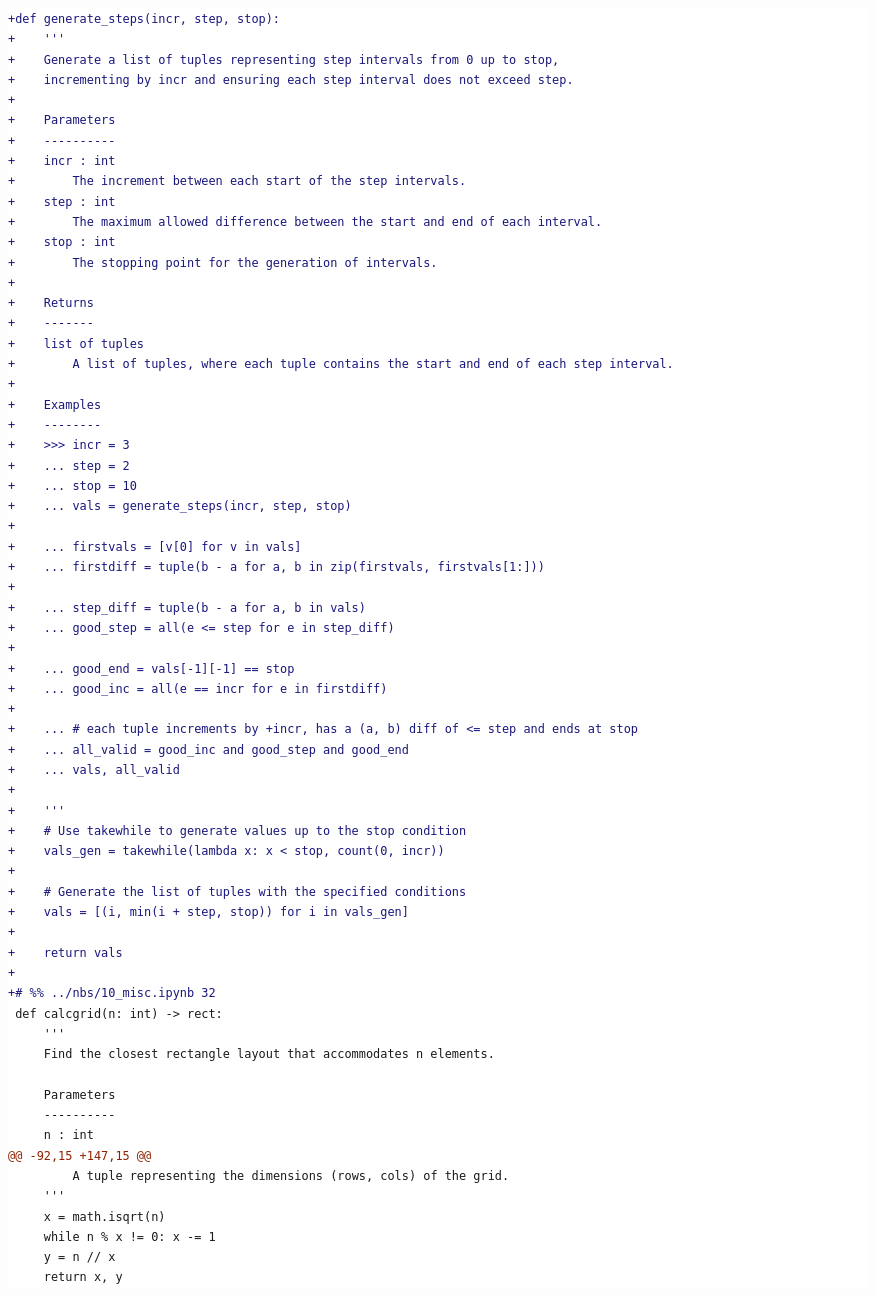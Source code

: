 ```diff
+def generate_steps(incr, step, stop):
+    '''
+    Generate a list of tuples representing step intervals from 0 up to stop,
+    incrementing by incr and ensuring each step interval does not exceed step.
+    
+    Parameters
+    ----------
+    incr : int
+        The increment between each start of the step intervals.
+    step : int
+        The maximum allowed difference between the start and end of each interval.
+    stop : int
+        The stopping point for the generation of intervals.
+    
+    Returns
+    -------
+    list of tuples
+        A list of tuples, where each tuple contains the start and end of each step interval.
+        
+    Examples
+    --------
+    >>> incr = 3
+    ... step = 2
+    ... stop = 10
+    ... vals = generate_steps(incr, step, stop)
+
+    ... firstvals = [v[0] for v in vals]
+    ... firstdiff = tuple(b - a for a, b in zip(firstvals, firstvals[1:]))
+
+    ... step_diff = tuple(b - a for a, b in vals)
+    ... good_step = all(e <= step for e in step_diff)
+
+    ... good_end = vals[-1][-1] == stop
+    ... good_inc = all(e == incr for e in firstdiff)
+
+    ... # each tuple increments by +incr, has a (a, b) diff of <= step and ends at stop
+    ... all_valid = good_inc and good_step and good_end
+    ... vals, all_valid
+
+    '''
+    # Use takewhile to generate values up to the stop condition
+    vals_gen = takewhile(lambda x: x < stop, count(0, incr))
+    
+    # Generate the list of tuples with the specified conditions
+    vals = [(i, min(i + step, stop)) for i in vals_gen]
+    
+    return vals
+
+# %% ../nbs/10_misc.ipynb 32
 def calcgrid(n: int) -> rect:
     '''
     Find the closest rectangle layout that accommodates n elements.
 
     Parameters
     ----------
     n : int
@@ -92,15 +147,15 @@
         A tuple representing the dimensions (rows, cols) of the grid.
     '''
     x = math.isqrt(n)
     while n % x != 0: x -= 1
     y = n // x
     return x, y
```